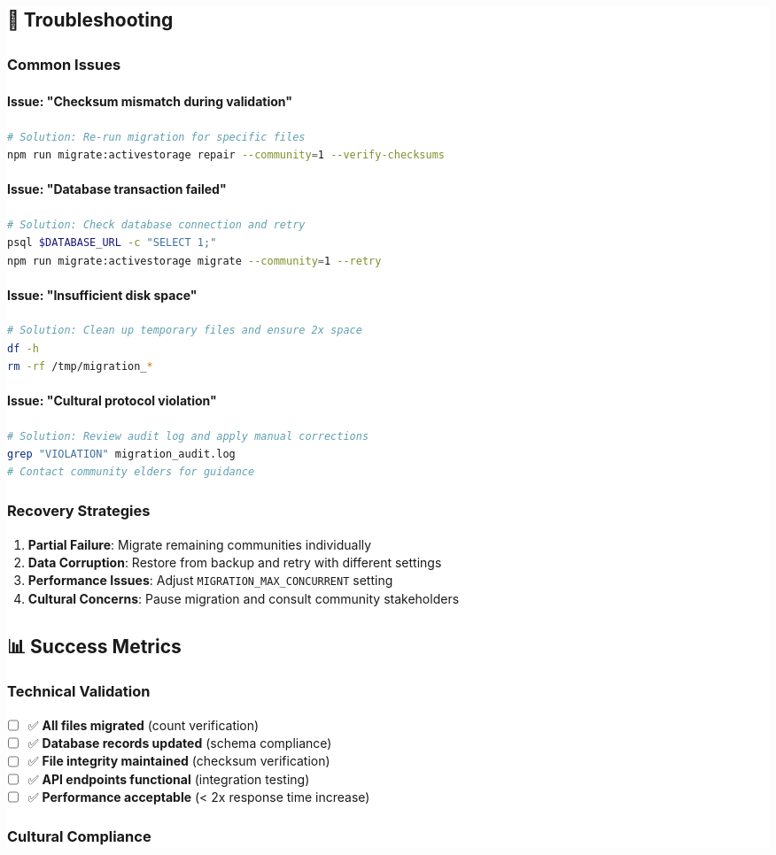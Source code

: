## 🔧 Troubleshooting

### Common Issues

#### Issue: "Checksum mismatch during validation"

```bash
# Solution: Re-run migration for specific files
npm run migrate:activestorage repair --community=1 --verify-checksums
```

#### Issue: "Database transaction failed"

```bash
# Solution: Check database connection and retry
psql $DATABASE_URL -c "SELECT 1;"
npm run migrate:activestorage migrate --community=1 --retry
```

#### Issue: "Insufficient disk space"

```bash
# Solution: Clean up temporary files and ensure 2x space
df -h
rm -rf /tmp/migration_*
```

#### Issue: "Cultural protocol violation"

```bash
# Solution: Review audit log and apply manual corrections
grep "VIOLATION" migration_audit.log
# Contact community elders for guidance
```

### Recovery Strategies

1. **Partial Failure**: Migrate remaining communities individually
2. **Data Corruption**: Restore from backup and retry with different settings
3. **Performance Issues**: Adjust `MIGRATION_MAX_CONCURRENT` setting
4. **Cultural Concerns**: Pause migration and consult community stakeholders

## 📊 Success Metrics

### Technical Validation

- [ ] ✅ **All files migrated** (count verification)
- [ ] ✅ **Database records updated** (schema compliance)
- [ ] ✅ **File integrity maintained** (checksum verification)
- [ ] ✅ **API endpoints functional** (integration testing)
- [ ] ✅ **Performance acceptable** (< 2x response time increase)

### Cultural Compliance
